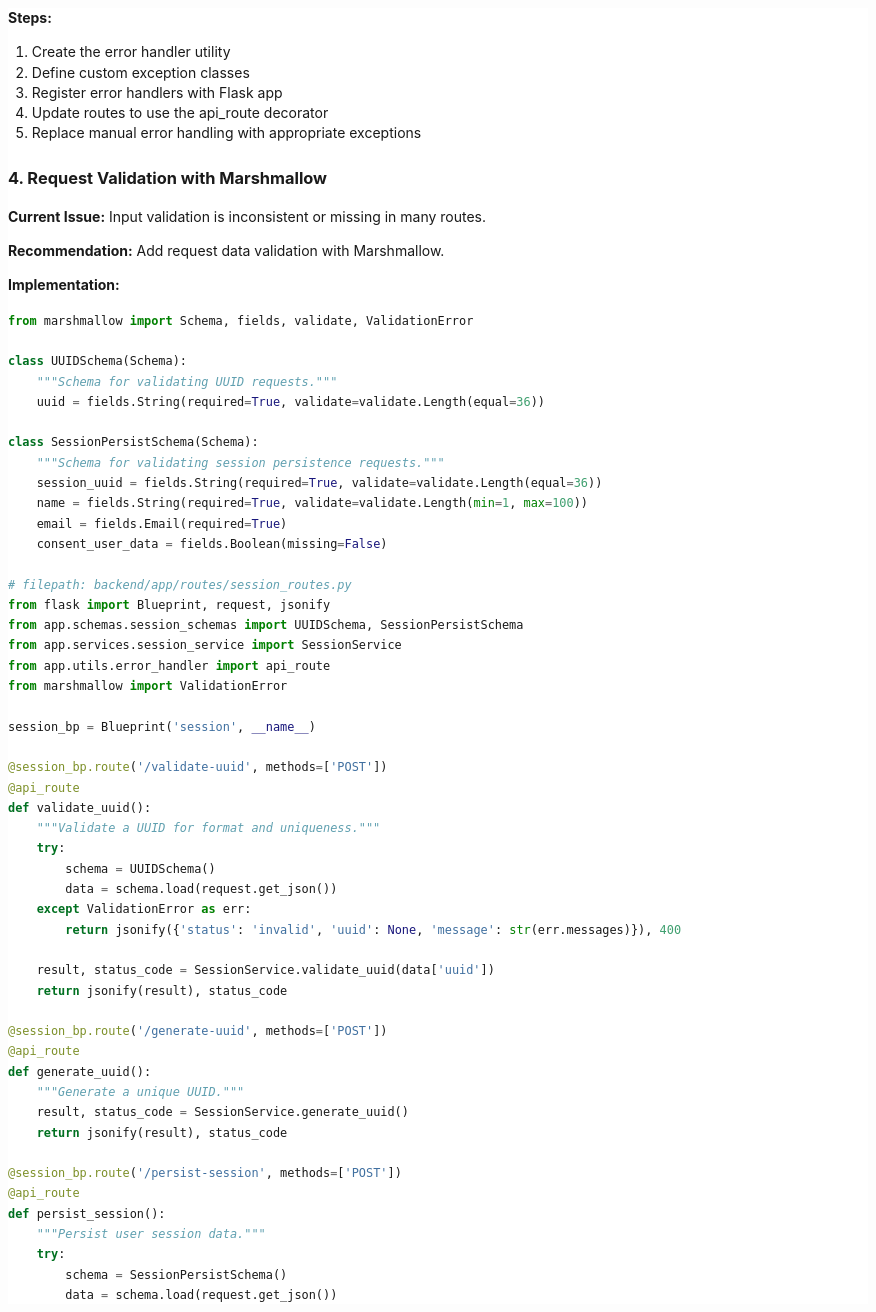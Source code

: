 **Steps:**
1. Create the error handler utility
2. Define custom exception classes
3. Register error handlers with Flask app
4. Update routes to use the api_route decorator
5. Replace manual error handling with appropriate exceptions

### 4. Request Validation with Marshmallow

**Current Issue:** Input validation is inconsistent or missing in many routes.

**Recommendation:** Add request data validation with Marshmallow.

**Implementation:**

```python
from marshmallow import Schema, fields, validate, ValidationError

class UUIDSchema(Schema):
    """Schema for validating UUID requests."""
    uuid = fields.String(required=True, validate=validate.Length(equal=36))

class SessionPersistSchema(Schema):
    """Schema for validating session persistence requests."""
    session_uuid = fields.String(required=True, validate=validate.Length(equal=36))
    name = fields.String(required=True, validate=validate.Length(min=1, max=100))
    email = fields.Email(required=True)
    consent_user_data = fields.Boolean(missing=False)

# filepath: backend/app/routes/session_routes.py
from flask import Blueprint, request, jsonify
from app.schemas.session_schemas import UUIDSchema, SessionPersistSchema
from app.services.session_service import SessionService
from app.utils.error_handler import api_route
from marshmallow import ValidationError

session_bp = Blueprint('session', __name__)

@session_bp.route('/validate-uuid', methods=['POST'])
@api_route
def validate_uuid():
    """Validate a UUID for format and uniqueness."""
    try:
        schema = UUIDSchema()
        data = schema.load(request.get_json())
    except ValidationError as err:
        return jsonify({'status': 'invalid', 'uuid': None, 'message': str(err.messages)}), 400
    
    result, status_code = SessionService.validate_uuid(data['uuid'])
    return jsonify(result), status_code

@session_bp.route('/generate-uuid', methods=['POST'])
@api_route
def generate_uuid():
    """Generate a unique UUID."""
    result, status_code = SessionService.generate_uuid()
    return jsonify(result), status_code

@session_bp.route('/persist-session', methods=['POST'])
@api_route
def persist_session():
    """Persist user session data."""
    try:
        schema = SessionPersistSchema()
        data = schema.load(request.get_json())
```